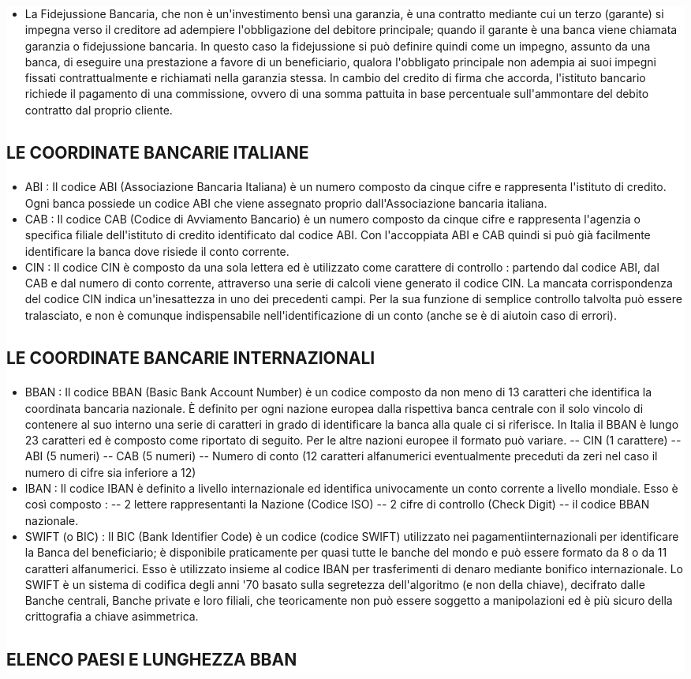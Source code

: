 - La Fidejussione Bancaria, che non è un'investimento bensì una garanzia, è una contratto mediante cui un terzo (garante) si impegna verso il creditore ad adempiere l'obbligazione del debitore principale; quando il garante è una banca viene chiamata garanzia o fidejussione bancaria. In questo caso la fidejussione si può definire quindi come un impegno, assunto da una banca, di eseguire una prestazione a favore di un beneficiario, qualora l'obbligato principale non adempia ai suoi impegni fissati contrattualmente e richiamati nella garanzia stessa. In cambio del credito di firma che accorda, l'istituto bancario richiede il pagamento di una commissione, ovvero di una somma pattuita in base percentuale sull'ammontare del debito contratto dal proprio cliente.



## LE COORDINATE BANCARIE ITALIANE

- ABI :  Il codice ABI (Associazione Bancaria Italiana) è un numero composto da cinque cifre e  rappresenta l'istituto di credito. Ogni banca possiede un codice ABI che viene assegnato proprio dall'Associazione bancaria italiana.
- CAB :  Il codice CAB (Codice di Avviamento Bancario) è un numero composto da cinque cifre e rappresenta l'agenzia o specifica filiale dell'istituto di credito identificato dal codice ABI. Con l'accoppiata ABI e CAB quindi si può già facilmente identificare la banca dove risiede il conto corrente.
- CIN :  Il codice CIN è composto da una sola lettera ed è utilizzato come carattere di controllo :  partendo dal codice ABI, dal CAB e dal numero di conto corrente, attraverso una serie di calcoli viene generato il codice CIN. La mancata corrispondenza del codice CIN indica un'inesattezza in uno dei precedenti campi. Per la sua funzione di semplice controllo talvolta può essere tralasciato, e non è comunque indispensabile nell'identificazione di un conto (anche se è di aiutoin caso di errori).


## LE COORDINATE BANCARIE INTERNAZIONALI

- BBAN :  Il codice BBAN (Basic Bank Account Number) è un codice composto da non meno di 13 caratteri che identifica la coordinata bancaria nazionale. È definito per ogni nazione europea dalla rispettiva banca centrale con il solo vincolo di contenere al suo interno una serie di caratteri in grado di identificare la banca alla quale ci si riferisce. In Italia il BBAN è lungo 23 caratteri ed è composto come riportato di seguito. Per le altre nazioni europee il formato può variare.
-- CIN (1 carattere)
-- ABI (5 numeri)
-- CAB (5 numeri)
-- Numero di conto (12 caratteri alfanumerici eventualmente preceduti da zeri nel caso il numero di cifre sia inferiore a 12)
- IBAN :  Il codice IBAN è definito a livello internazionale ed identifica univocamente un conto corrente a livello mondiale. Esso è così composto : 
-- 2 lettere rappresentanti la Nazione (Codice ISO)
-- 2 cifre di controllo (Check Digit)
-- il codice BBAN nazionale.
- SWIFT (o BIC) :  Il BIC (Bank Identifier Code) è un codice (codice SWIFT) utilizzato nei pagamentiinternazionali per identificare la Banca del beneficiario; è disponibile praticamente per quasi tutte le banche del mondo e può essere formato da 8 o da 11 caratteri alfanumerici. Esso è utilizzato insieme al codice IBAN per trasferimenti di denaro mediante bonifico internazionale. Lo SWIFT è un sistema di codifica degli anni '70 basato sulla segretezza dell'algoritmo (e non della chiave), decifrato dalle Banche centrali, Banche private e loro filiali, che teoricamente non può essere soggetto a manipolazioni ed è più sicuro della crittografia a chiave asimmetrica.


## ELENCO PAESI E LUNGHEZZA BBAN
